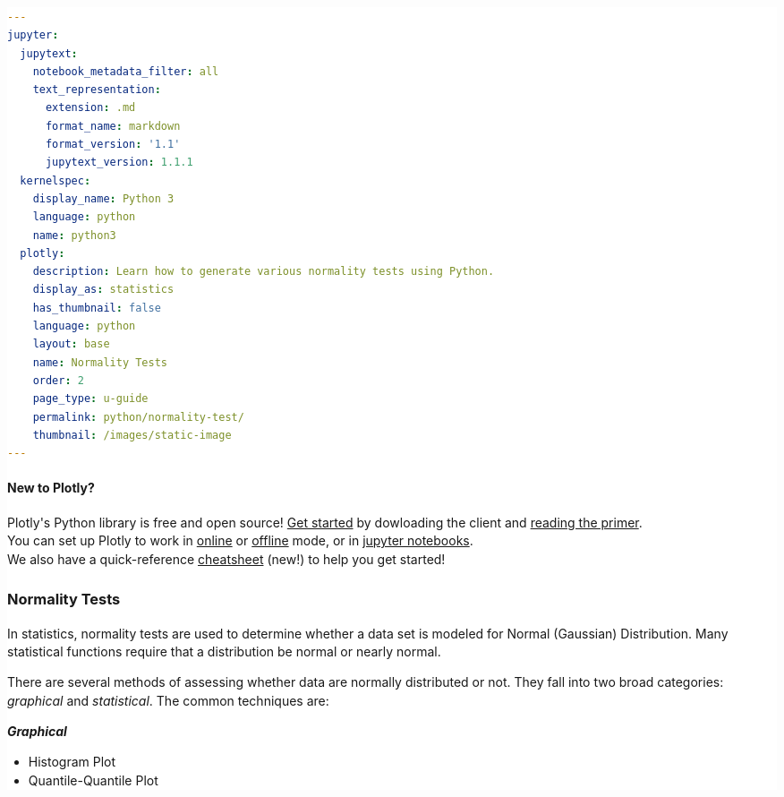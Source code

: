 ```yaml
---
jupyter:
  jupytext:
    notebook_metadata_filter: all
    text_representation:
      extension: .md
      format_name: markdown
      format_version: '1.1'
      jupytext_version: 1.1.1
  kernelspec:
    display_name: Python 3
    language: python
    name: python3
  plotly:
    description: Learn how to generate various normality tests using Python.
    display_as: statistics
    has_thumbnail: false
    language: python
    layout: base
    name: Normality Tests
    order: 2
    page_type: u-guide
    permalink: python/normality-test/
    thumbnail: /images/static-image
---
```


#### New to Plotly?
Plotly's Python library is free and open source! [Get started](https://plot.ly/python/getting-started/) by dowloading the client and [reading the primer](https://plot.ly/python/getting-started/).
<br>You can set up Plotly to work in [online](https://plot.ly/python/getting-started/#initialization-for-online-plotting) or [offline](https://plot.ly/python/getting-started/#initialization-for-offline-plotting) mode, or in [jupyter notebooks](https://plot.ly/python/getting-started/#start-plotting-online).
<br>We also have a quick-reference [cheatsheet](https://images.plot.ly/plotly-documentation/images/python_cheat_sheet.pdf) (new!) to help you get started!


### Normality Tests


In statistics, normality tests are used to determine whether a data set is modeled for Normal (Gaussian) Distribution. Many statistical functions require that a distribution be normal or nearly normal.

There are several methods of assessing whether data are normally distributed or not. They fall into two broad categories: _graphical_ and _statistical_.
The common techniques are:

**_Graphical_**
   - Histogram Plot
   - Quantile-Quantile Plot

